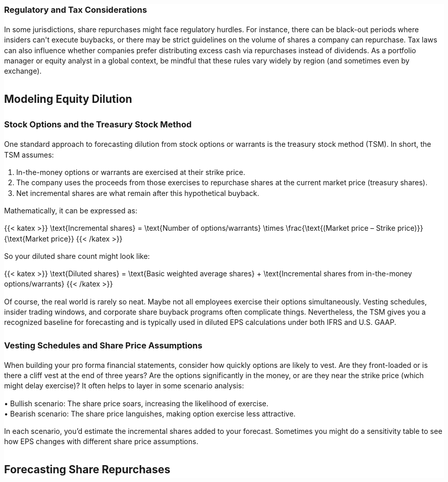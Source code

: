 ### Regulatory and Tax Considerations

In some jurisdictions, share repurchases might face regulatory hurdles. For instance, there can be black-out periods where insiders can't execute buybacks, or there may be strict guidelines on the volume of shares a company can repurchase. Tax laws can also influence whether companies prefer distributing excess cash via repurchases instead of dividends. As a portfolio manager or equity analyst in a global context, be mindful that these rules vary widely by region (and sometimes even by exchange).

## Modeling Equity Dilution

### Stock Options and the Treasury Stock Method

One standard approach to forecasting dilution from stock options or warrants is the treasury stock method (TSM). In short, the TSM assumes:

1. In-the-money options or warrants are exercised at their strike price.  
2. The company uses the proceeds from those exercises to repurchase shares at the current market price (treasury shares).  
3. Net incremental shares are what remain after this hypothetical buyback.

Mathematically, it can be expressed as:

{{< katex >}}
\text{Incremental shares} = \text{Number of options/warrants} \times \frac{\text{(Market price – Strike price)}}{\text{Market price}}
{{< /katex >}}

So your diluted share count might look like:

{{< katex >}}
\text{Diluted shares} = \text{Basic weighted average shares} + \text{Incremental shares from in-the-money options/warrants}
{{< /katex >}}

Of course, the real world is rarely so neat. Maybe not all employees exercise their options simultaneously. Vesting schedules, insider trading windows, and corporate share buyback programs often complicate things. Nevertheless, the TSM gives you a recognized baseline for forecasting and is typically used in diluted EPS calculations under both IFRS and U.S. GAAP.

### Vesting Schedules and Share Price Assumptions

When building your pro forma financial statements, consider how quickly options are likely to vest. Are they front-loaded or is there a cliff vest at the end of three years? Are the options significantly in the money, or are they near the strike price (which might delay exercise)? It often helps to layer in some scenario analysis:

• Bullish scenario: The share price soars, increasing the likelihood of exercise.  
• Bearish scenario: The share price languishes, making option exercise less attractive.  

In each scenario, you’d estimate the incremental shares added to your forecast. Sometimes you might do a sensitivity table to see how EPS changes with different share price assumptions.

## Forecasting Share Repurchases

